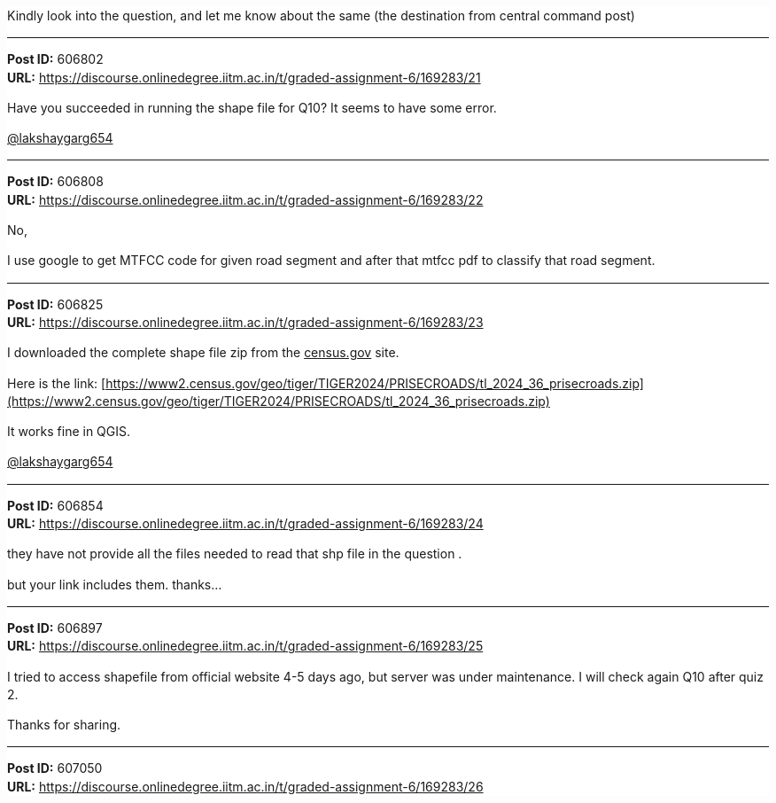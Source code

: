
Kindly look into the question, and let me know about the same (the destination from central command post)

---
**Post ID:** 606802  
**URL:** https://discourse.onlinedegree.iitm.ac.in/t/graded-assignment-6/169283/21  

Have you succeeded in running the shape file for Q10? It seems to have some error.


[@lakshaygarg654](/u/lakshaygarg654)

---
**Post ID:** 606808  
**URL:** https://discourse.onlinedegree.iitm.ac.in/t/graded-assignment-6/169283/22  

No,


I use google to get MTFCC code for given road segment and  after that mtfcc pdf to classify that road segment.

---
**Post ID:** 606825  
**URL:** https://discourse.onlinedegree.iitm.ac.in/t/graded-assignment-6/169283/23  

I  downloaded the complete shape file zip from the [census.gov](http://census.gov) site.


Here is the link: [https://www2.census.gov/geo/tiger/TIGER2024/PRISECROADS/tl_2024_36_prisecroads.zip](https://www2.census.gov/geo/tiger/TIGER2024/PRISECROADS/tl_2024_36_prisecroads.zip)


It works fine in QGIS.


[@lakshaygarg654](/u/lakshaygarg654)

---
**Post ID:** 606854  
**URL:** https://discourse.onlinedegree.iitm.ac.in/t/graded-assignment-6/169283/24  

they have not provide all the files needed to read that shp file in the question .


but your link includes them. thanks…

---
**Post ID:** 606897  
**URL:** https://discourse.onlinedegree.iitm.ac.in/t/graded-assignment-6/169283/25  

I tried to access shapefile from official website 4-5 days ago, but server was under maintenance. I will check again Q10 after quiz 2.


Thanks for sharing.

---
**Post ID:** 607050  
**URL:** https://discourse.onlinedegree.iitm.ac.in/t/graded-assignment-6/169283/26  
